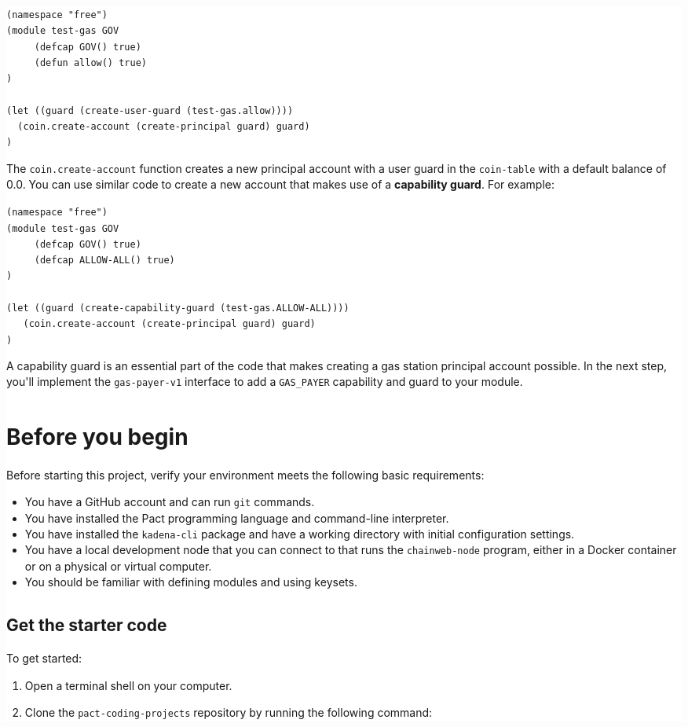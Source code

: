 ```pact
(namespace "free")
(module test-gas GOV
     (defcap GOV() true)
     (defun allow() true)
)

(let ((guard (create-user-guard (test-gas.allow))))
  (coin.create-account (create-principal guard) guard)
)
```

The `coin.create-account` function creates a new principal account with a user guard in the `coin-table` with a default balance of 0.0.
You can use similar code to create a new account that makes use of a **capability guard**. 
For example:

```pact
(namespace "free")
(module test-gas GOV
     (defcap GOV() true)
     (defcap ALLOW-ALL() true)
)
   
(let ((guard (create-capability-guard (test-gas.ALLOW-ALL))))
   (coin.create-account (create-principal guard) guard)
)
```

A capability guard is an essential part of the code that makes creating a gas station principal account possible.
In the next step, you'll implement the `gas-payer-v1` interface to add a `GAS_PAYER` capability and guard to your module.

# Before you begin

Before starting this project, verify your environment meets the following basic requirements:

- You have a GitHub account and can run `git` commands.
- You have installed the Pact programming language and command-line interpreter.
- You have installed the `kadena-cli` package and have a working directory with initial configuration settings.
- You have a local development node that you can connect to that runs the `chainweb-node` program, either in a Docker container or on a physical or virtual computer.
- You should be familiar with defining modules and using keysets.

## Get the starter code

To get started:

1. Open a terminal shell on your computer.

2. Clone the `pact-coding-projects` repository by running the following command:
